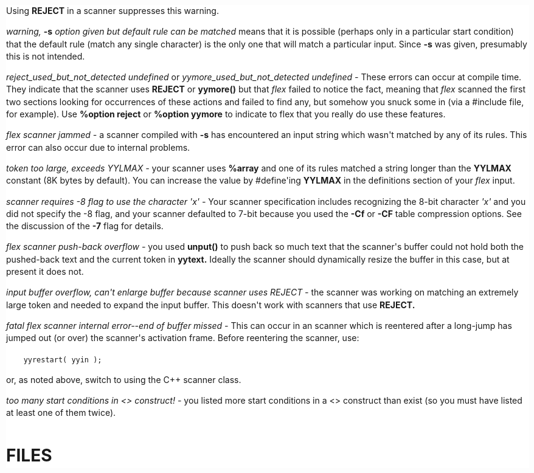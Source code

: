 Using **REJECT** in a scanner suppresses this warning.

*warning,* **-s** *option given but default rule can be matched* means
that it is possible (perhaps only in a particular start condition) that
the default rule (match any single character) is the only one that will
match a particular input. Since **-s** was given, presumably this is not
intended.

*reject\_used\_but\_not\_detected undefined* or
*yymore\_used\_but\_not\_detected undefined -* These errors can occur at
compile time. They indicate that the scanner uses **REJECT** or
**yymore()** but that *flex* failed to notice the fact, meaning that
*flex* scanned the first two sections looking for occurrences of these
actions and failed to find any, but somehow you snuck some in (via a
\#include file, for example). Use **%option reject** or **%option
yymore** to indicate to flex that you really do use these features.

*flex scanner jammed -* a scanner compiled with **-s** has encountered
an input string which wasn't matched by any of its rules. This error can
also occur due to internal problems.

*token too large, exceeds YYLMAX -* your scanner uses **%array** and one
of its rules matched a string longer than the **YYLMAX** constant (8K
bytes by default). You can increase the value by \#define'ing **YYLMAX**
in the definitions section of your *flex* input.

*scanner requires -8 flag to* *use the character 'x' -* Your scanner
specification includes recognizing the 8-bit character *'x'* and you did
not specify the -8 flag, and your scanner defaulted to 7-bit because you
used the **-Cf** or **-CF** table compression options. See the
discussion of the **-7** flag for details.

*flex scanner push-back overflow -* you used **unput()** to push back so
much text that the scanner's buffer could not hold both the pushed-back
text and the current token in **yytext.** Ideally the scanner should
dynamically resize the buffer in this case, but at present it does not.

*input buffer overflow, can't enlarge buffer because scanner uses REJECT
-* the scanner was working on matching an extremely large token and
needed to expand the input buffer. This doesn't work with scanners that
use **REJECT.**

*fatal flex scanner internal error--end of buffer missed -* This can
occur in an scanner which is reentered after a long-jump has jumped out
(or over) the scanner's activation frame. Before reentering the scanner,
use:


        yyrestart( yyin );

or, as noted above, switch to using the C++ scanner class.

*too many start conditions in &lt;&gt; construct! -* you listed more
start conditions in a &lt;&gt; construct than exist (so you must have
listed at least one of them twice).

# FILES

